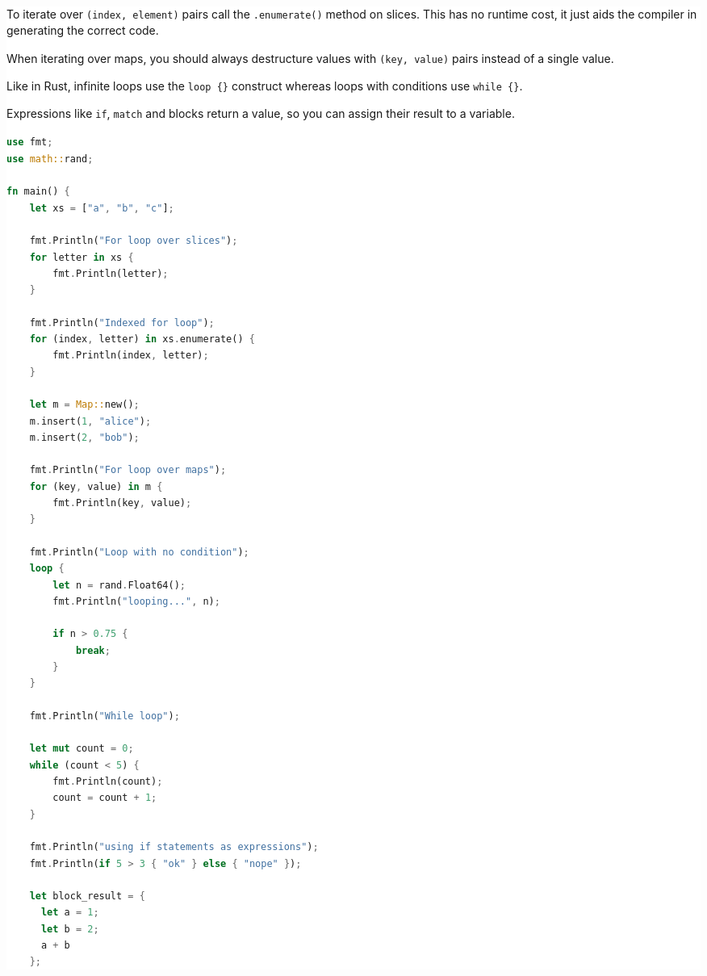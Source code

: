 To iterate over `(index, element)` pairs call the `.enumerate()` method on
slices. This has no runtime cost, it just aids the compiler in generating the
correct code.

When iterating over maps, you should always destructure values with
`(key, value)` pairs instead of a single value.

Like in Rust, infinite loops use the `loop {}` construct whereas loops with
conditions use `while {}`.

Expressions like `if`, `match` and blocks return a value, so you can assign
their result to a variable.

```rust
use fmt;
use math::rand;

fn main() {
    let xs = ["a", "b", "c"];

    fmt.Println("For loop over slices");
    for letter in xs {
        fmt.Println(letter);
    }

    fmt.Println("Indexed for loop");
    for (index, letter) in xs.enumerate() {
        fmt.Println(index, letter);
    }

    let m = Map::new();
    m.insert(1, "alice");
    m.insert(2, "bob");

    fmt.Println("For loop over maps");
    for (key, value) in m {
        fmt.Println(key, value);
    }

    fmt.Println("Loop with no condition");
    loop {
        let n = rand.Float64();
        fmt.Println("looping...", n);

        if n > 0.75 {
            break;
        }
    }

    fmt.Println("While loop");

    let mut count = 0;
    while (count < 5) {
        fmt.Println(count);
        count = count + 1;
    }

    fmt.Println("using if statements as expressions");
    fmt.Println(if 5 > 3 { "ok" } else { "nope" });

    let block_result = {
      let a = 1;
      let b = 2;
      a + b
    };

```